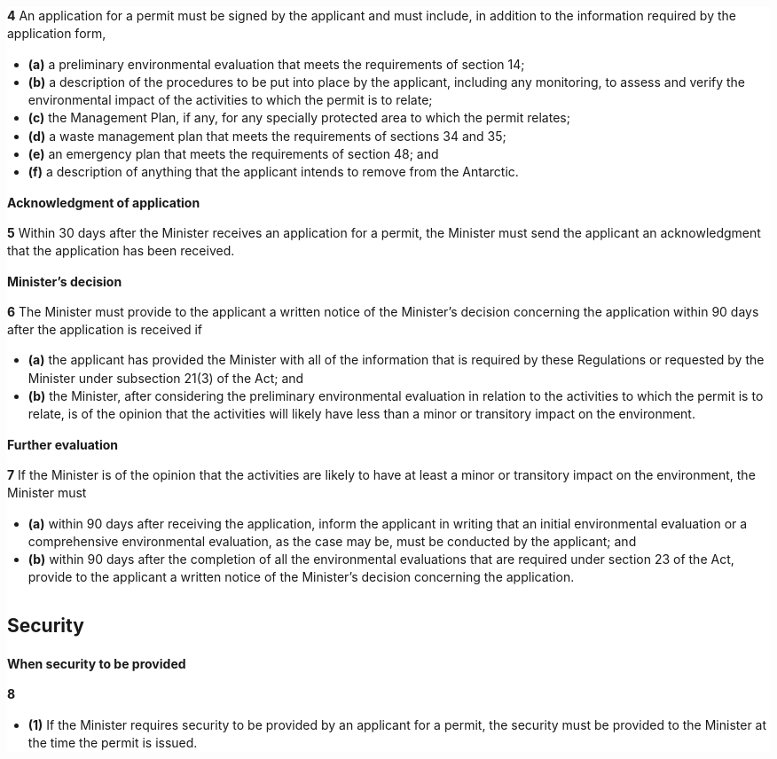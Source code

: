 **4** An application for a permit must be signed by the applicant and must include, in addition to the information required by the application form,
- **(a)** a preliminary environmental evaluation that meets the requirements of section 14;
- **(b)** a description of the procedures to be put into place by the applicant, including any monitoring, to assess and verify the environmental impact of the activities to which the permit is to relate;
- **(c)** the Management Plan, if any, for any specially protected area to which the permit relates;
- **(d)** a waste management plan that meets the requirements of sections 34 and 35;
- **(e)** an emergency plan that meets the requirements of section 48; and
- **(f)** a description of anything that the applicant intends to remove from the Antarctic.




**Acknowledgment of application**

**5** Within 30 days after the Minister receives an application for a permit, the Minister must send the applicant an acknowledgment that the application has been received.




**Minister’s decision**

**6** The Minister must provide to the applicant a written notice of the Minister’s decision concerning the application within 90 days after the application is received if
- **(a)** the applicant has provided the Minister with all of the information that is required by these Regulations or requested by the Minister under subsection 21(3) of the Act; and
- **(b)** the Minister, after considering the preliminary environmental evaluation in relation to the activities to which the permit is to relate, is of the opinion that the activities will likely have less than a minor or transitory impact on the environment.




**Further evaluation**

**7** If the Minister is of the opinion that the activities are likely to have at least a minor or transitory impact on the environment, the Minister must
- **(a)** within 90 days after receiving the application, inform the applicant in writing that an initial environmental evaluation or a comprehensive environmental evaluation, as the case may be, must be conducted by the applicant; and
- **(b)** within 90 days after the completion of all the environmental evaluations that are required under section 23 of the Act, provide to the applicant a written notice of the Minister’s decision concerning the application.




## Security



**When security to be provided**

**8** 

- **(1)** If the Minister requires security to be provided by an applicant for a permit, the security must be provided to the Minister at the time the permit is issued.
